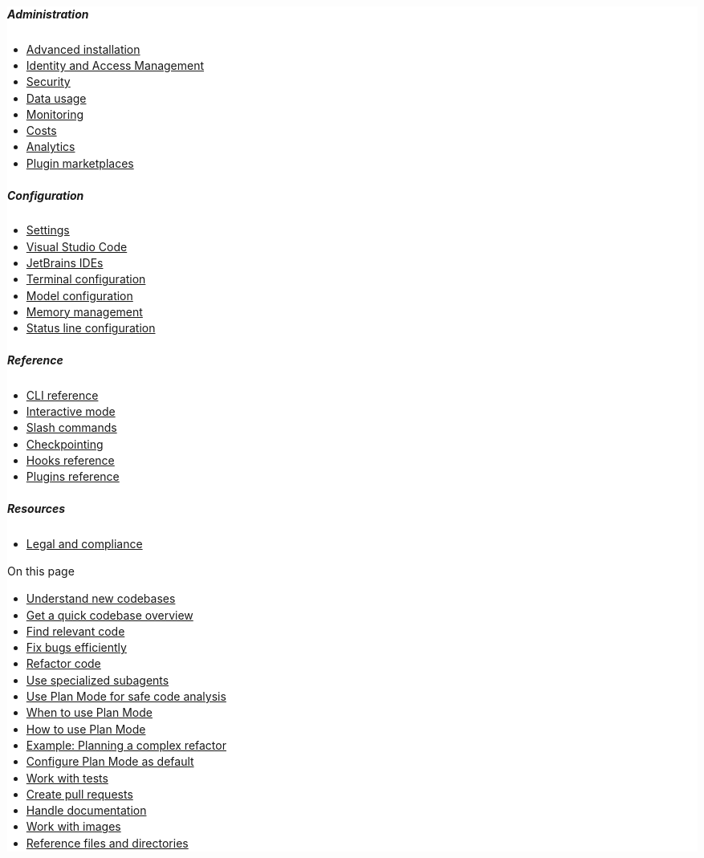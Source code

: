 
##### Administration
  * [Advanced installation](https://docs.claude.com/en/docs/claude-code/setup)
  * [Identity and Access Management](https://docs.claude.com/en/docs/claude-code/iam)
  * [Security](https://docs.claude.com/en/docs/claude-code/security)
  * [Data usage](https://docs.claude.com/en/docs/claude-code/data-usage)
  * [Monitoring](https://docs.claude.com/en/docs/claude-code/monitoring-usage)
  * [Costs](https://docs.claude.com/en/docs/claude-code/costs)
  * [Analytics](https://docs.claude.com/en/docs/claude-code/analytics)
  * [Plugin marketplaces](https://docs.claude.com/en/docs/claude-code/plugin-marketplaces)


##### Configuration
  * [Settings](https://docs.claude.com/en/docs/claude-code/settings)
  * [Visual Studio Code](https://docs.claude.com/en/docs/claude-code/vs-code)
  * [JetBrains IDEs](https://docs.claude.com/en/docs/claude-code/jetbrains)
  * [Terminal configuration](https://docs.claude.com/en/docs/claude-code/terminal-config)
  * [Model configuration](https://docs.claude.com/en/docs/claude-code/model-config)
  * [Memory management](https://docs.claude.com/en/docs/claude-code/memory)
  * [Status line configuration](https://docs.claude.com/en/docs/claude-code/statusline)


##### Reference
  * [CLI reference](https://docs.claude.com/en/docs/claude-code/cli-reference)
  * [Interactive mode](https://docs.claude.com/en/docs/claude-code/interactive-mode)
  * [Slash commands](https://docs.claude.com/en/docs/claude-code/slash-commands)
  * [Checkpointing](https://docs.claude.com/en/docs/claude-code/checkpointing)
  * [Hooks reference](https://docs.claude.com/en/docs/claude-code/hooks)
  * [Plugins reference](https://docs.claude.com/en/docs/claude-code/plugins-reference)


##### Resources
  * [Legal and compliance](https://docs.claude.com/en/docs/claude-code/legal-and-compliance)


On this page
  * [Understand new codebases](https://docs.claude.com/en/docs/claude-code/common-workflows#understand-new-codebases)
  * [Get a quick codebase overview](https://docs.claude.com/en/docs/claude-code/common-workflows#get-a-quick-codebase-overview)
  * [Find relevant code](https://docs.claude.com/en/docs/claude-code/common-workflows#find-relevant-code)
  * [Fix bugs efficiently](https://docs.claude.com/en/docs/claude-code/common-workflows#fix-bugs-efficiently)
  * [Refactor code](https://docs.claude.com/en/docs/claude-code/common-workflows#refactor-code)
  * [Use specialized subagents](https://docs.claude.com/en/docs/claude-code/common-workflows#use-specialized-subagents)
  * [Use Plan Mode for safe code analysis](https://docs.claude.com/en/docs/claude-code/common-workflows#use-plan-mode-for-safe-code-analysis)
  * [When to use Plan Mode](https://docs.claude.com/en/docs/claude-code/common-workflows#when-to-use-plan-mode)
  * [How to use Plan Mode](https://docs.claude.com/en/docs/claude-code/common-workflows#how-to-use-plan-mode)
  * [Example: Planning a complex refactor](https://docs.claude.com/en/docs/claude-code/common-workflows#example%3A-planning-a-complex-refactor)
  * [Configure Plan Mode as default](https://docs.claude.com/en/docs/claude-code/common-workflows#configure-plan-mode-as-default)
  * [Work with tests](https://docs.claude.com/en/docs/claude-code/common-workflows#work-with-tests)
  * [Create pull requests](https://docs.claude.com/en/docs/claude-code/common-workflows#create-pull-requests)
  * [Handle documentation](https://docs.claude.com/en/docs/claude-code/common-workflows#handle-documentation)
  * [Work with images](https://docs.claude.com/en/docs/claude-code/common-workflows#work-with-images)
  * [Reference files and directories](https://docs.claude.com/en/docs/claude-code/common-workflows#reference-files-and-directories)